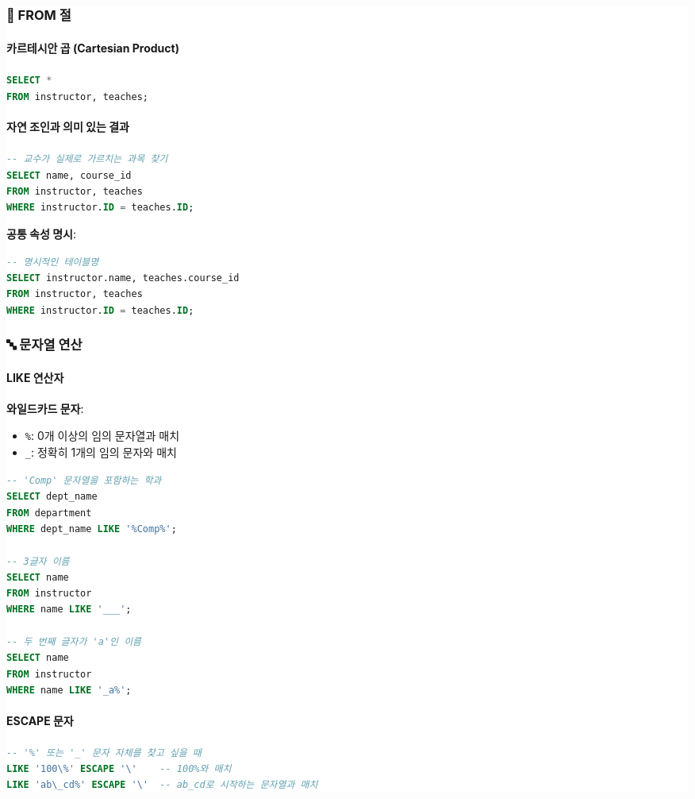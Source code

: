 ### 📂 FROM 절

#### **카르테시안 곱 (Cartesian Product)**
```sql
SELECT *
FROM instructor, teaches;
```

#### **자연 조인과 의미 있는 결과**
```sql
-- 교수가 실제로 가르치는 과목 찾기
SELECT name, course_id
FROM instructor, teaches
WHERE instructor.ID = teaches.ID;
```

**공통 속성 명시**:
```sql
-- 명시적인 테이블명
SELECT instructor.name, teaches.course_id
FROM instructor, teaches
WHERE instructor.ID = teaches.ID;
```

### 🔤 문자열 연산

#### **LIKE 연산자**

**와일드카드 문자**:
- `%`: 0개 이상의 임의 문자열과 매치
- `_`: 정확히 1개의 임의 문자와 매치

```sql
-- 'Comp' 문자열을 포함하는 학과
SELECT dept_name
FROM department
WHERE dept_name LIKE '%Comp%';

-- 3글자 이름
SELECT name
FROM instructor
WHERE name LIKE '___';

-- 두 번째 글자가 'a'인 이름
SELECT name
FROM instructor
WHERE name LIKE '_a%';
```

#### **ESCAPE 문자**
```sql
-- '%' 또는 '_' 문자 자체를 찾고 싶을 때
LIKE '100\%' ESCAPE '\'    -- 100%와 매치
LIKE 'ab\_cd%' ESCAPE '\'  -- ab_cd로 시작하는 문자열과 매치
```
